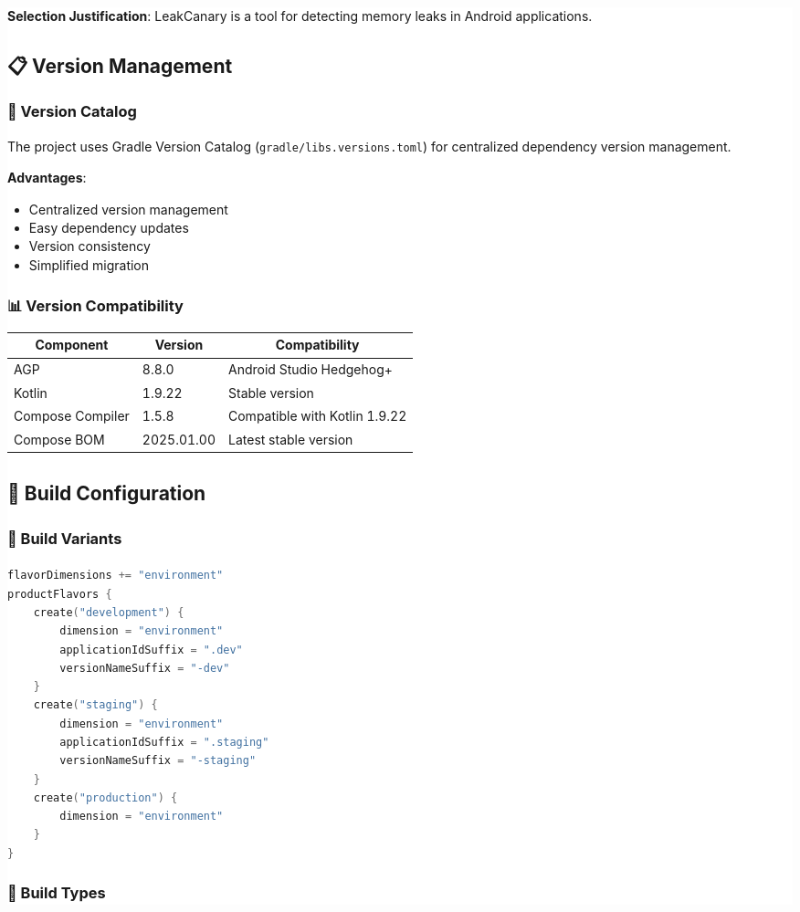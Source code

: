 **Selection Justification**: LeakCanary is a tool for detecting memory leaks in Android applications.

## 📋 Version Management

### 🔄 Version Catalog

The project uses Gradle Version Catalog (`gradle/libs.versions.toml`) for centralized dependency version management.

**Advantages**:
- Centralized version management
- Easy dependency updates
- Version consistency
- Simplified migration

### 📊 Version Compatibility

| Component | Version | Compatibility |
|-----------|---------|---------------|
| AGP | 8.8.0 | Android Studio Hedgehog+ |
| Kotlin | 1.9.22 | Stable version |
| Compose Compiler | 1.5.8 | Compatible with Kotlin 1.9.22 |
| Compose BOM | 2025.01.00 | Latest stable version |

## 🚀 Build Configuration

### 🔧 Build Variants

```kotlin
flavorDimensions += "environment"
productFlavors {
    create("development") {
        dimension = "environment"
        applicationIdSuffix = ".dev"
        versionNameSuffix = "-dev"
    }
    create("staging") {
        dimension = "environment"
        applicationIdSuffix = ".staging"
        versionNameSuffix = "-staging"
    }
    create("production") {
        dimension = "environment"
    }
}
```

### 📱 Build Types
